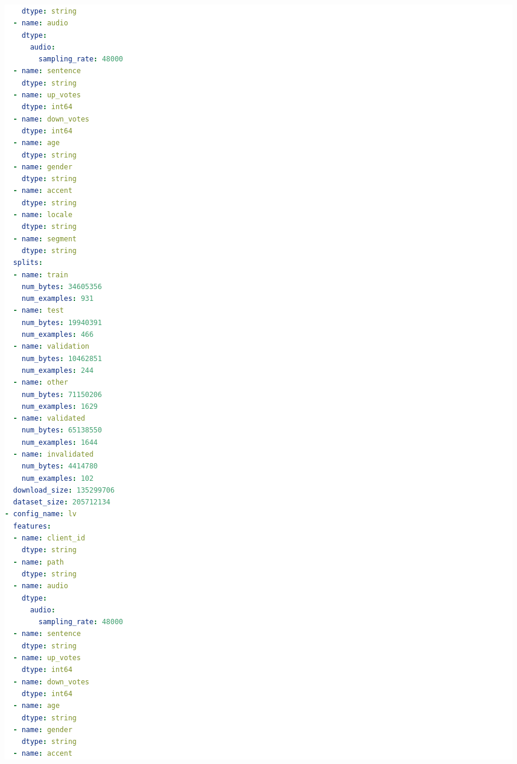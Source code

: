 ```yaml
    dtype: string
  - name: audio
    dtype:
      audio:
        sampling_rate: 48000
  - name: sentence
    dtype: string
  - name: up_votes
    dtype: int64
  - name: down_votes
    dtype: int64
  - name: age
    dtype: string
  - name: gender
    dtype: string
  - name: accent
    dtype: string
  - name: locale
    dtype: string
  - name: segment
    dtype: string
  splits:
  - name: train
    num_bytes: 34605356
    num_examples: 931
  - name: test
    num_bytes: 19940391
    num_examples: 466
  - name: validation
    num_bytes: 10462851
    num_examples: 244
  - name: other
    num_bytes: 71150206
    num_examples: 1629
  - name: validated
    num_bytes: 65138550
    num_examples: 1644
  - name: invalidated
    num_bytes: 4414780
    num_examples: 102
  download_size: 135299706
  dataset_size: 205712134
- config_name: lv
  features:
  - name: client_id
    dtype: string
  - name: path
    dtype: string
  - name: audio
    dtype:
      audio:
        sampling_rate: 48000
  - name: sentence
    dtype: string
  - name: up_votes
    dtype: int64
  - name: down_votes
    dtype: int64
  - name: age
    dtype: string
  - name: gender
    dtype: string
  - name: accent
```